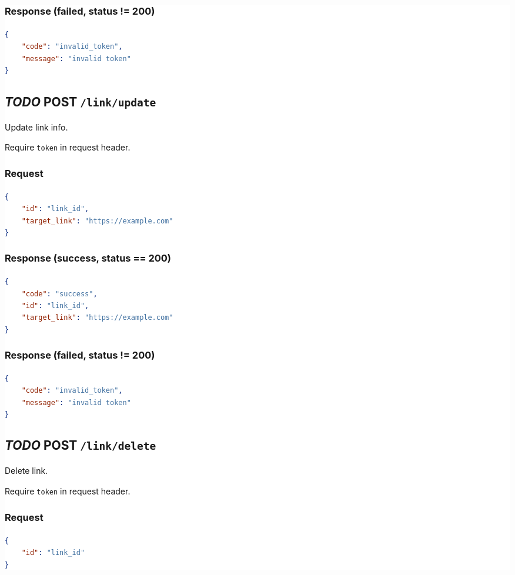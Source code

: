 ### Response (failed, status != 200)

```json
{
    "code": "invalid_token",
    "message": "invalid token"
}
```

## *TODO* POST `/link/update`

Update link info.

Require `token` in request header.

### Request

```json
{
    "id": "link_id",
    "target_link": "https://example.com"
}
```

### Response (success, status == 200)

```json
{
    "code": "success",
    "id": "link_id",
    "target_link": "https://example.com"
}
```

### Response (failed, status != 200)

```json
{
    "code": "invalid_token",
    "message": "invalid token"
}
```

## *TODO* POST `/link/delete`

Delete link.

Require `token` in request header.

### Request

```json
{
    "id": "link_id"
}
```
